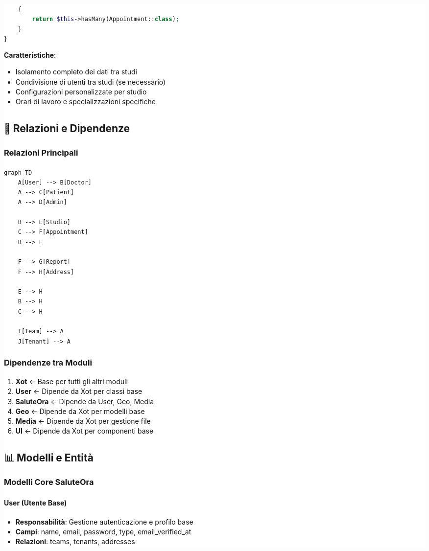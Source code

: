 ```php
    {
        return $this->hasMany(Appointment::class);
    }
}
```

**Caratteristiche**:
- Isolamento completo dei dati tra studi
- Condivisione di utenti tra studi (se necessario)
- Configurazioni personalizzate per studio
- Orari di lavoro e specializzazioni specifiche

## 🔄 Relazioni e Dipendenze

### Relazioni Principali

```mermaid
graph TD
    A[User] --> B[Doctor]
    A --> C[Patient]
    A --> D[Admin]
    
    B --> E[Studio]
    C --> F[Appointment]
    B --> F
    
    F --> G[Report]
    F --> H[Address]
    
    E --> H
    B --> H
    C --> H
    
    I[Team] --> A
    J[Tenant] --> A
```

### Dipendenze tra Moduli

1. **Xot** ← Base per tutti gli altri moduli
2. **User** ← Dipende da Xot per classi base
3. **SaluteOra** ← Dipende da User, Geo, Media
4. **Geo** ← Dipende da Xot per modelli base
5. **Media** ← Dipende da Xot per gestione file
6. **UI** ← Dipende da Xot per componenti base

## 📊 Modelli e Entità

### Modelli Core SaluteOra

#### User (Utente Base)
- **Responsabilità**: Gestione autenticazione e profilo base
- **Campi**: name, email, password, type, email_verified_at
- **Relazioni**: teams, tenants, addresses
